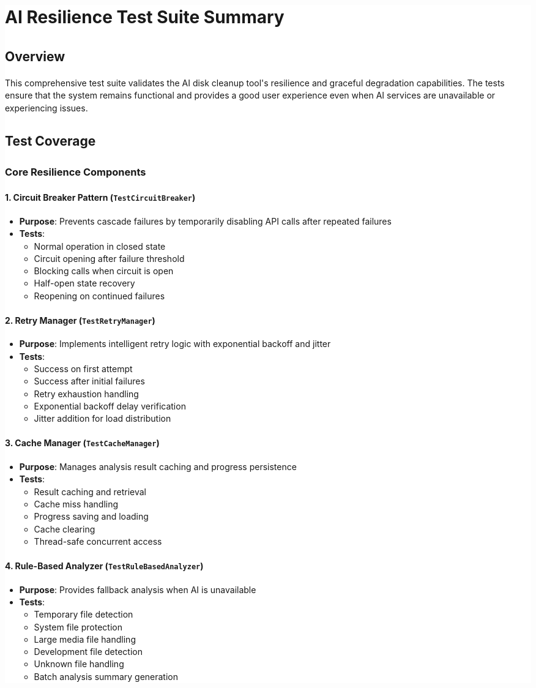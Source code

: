 # AI Resilience Test Suite Summary

## Overview

This comprehensive test suite validates the AI disk cleanup tool's resilience and graceful degradation capabilities. The tests ensure that the system remains functional and provides a good user experience even when AI services are unavailable or experiencing issues.

## Test Coverage

### Core Resilience Components

#### 1. Circuit Breaker Pattern (`TestCircuitBreaker`)
- **Purpose**: Prevents cascade failures by temporarily disabling API calls after repeated failures
- **Tests**:
  - Normal operation in closed state
  - Circuit opening after failure threshold
  - Blocking calls when circuit is open
  - Half-open state recovery
  - Reopening on continued failures

#### 2. Retry Manager (`TestRetryManager`)
- **Purpose**: Implements intelligent retry logic with exponential backoff and jitter
- **Tests**:
  - Success on first attempt
  - Success after initial failures
  - Retry exhaustion handling
  - Exponential backoff delay verification
  - Jitter addition for load distribution

#### 3. Cache Manager (`TestCacheManager`)
- **Purpose**: Manages analysis result caching and progress persistence
- **Tests**:
  - Result caching and retrieval
  - Cache miss handling
  - Progress saving and loading
  - Cache clearing
  - Thread-safe concurrent access

#### 4. Rule-Based Analyzer (`TestRuleBasedAnalyzer`)
- **Purpose**: Provides fallback analysis when AI is unavailable
- **Tests**:
  - Temporary file detection
  - System file protection
  - Large media file handling
  - Development file detection
  - Unknown file handling
  - Batch analysis summary generation
